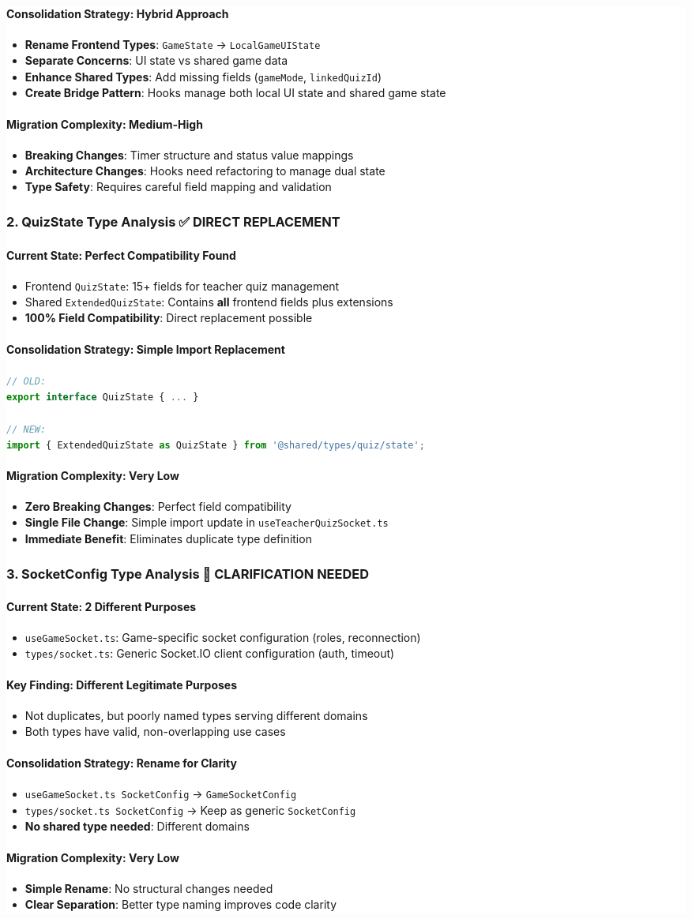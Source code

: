 #### **Consolidation Strategy**: **Hybrid Approach**
- **Rename Frontend Types**: `GameState` → `LocalGameUIState`
- **Separate Concerns**: UI state vs shared game data
- **Enhance Shared Types**: Add missing fields (`gameMode`, `linkedQuizId`)
- **Create Bridge Pattern**: Hooks manage both local UI state and shared game state

#### **Migration Complexity**: **Medium-High**
- **Breaking Changes**: Timer structure and status value mappings
- **Architecture Changes**: Hooks need refactoring to manage dual state
- **Type Safety**: Requires careful field mapping and validation

### **2. QuizState Type Analysis** ✅ **DIRECT REPLACEMENT**

#### **Current State**: Perfect Compatibility Found
- Frontend `QuizState`: 15+ fields for teacher quiz management
- Shared `ExtendedQuizState`: Contains **all** frontend fields plus extensions
- **100% Field Compatibility**: Direct replacement possible

#### **Consolidation Strategy**: **Simple Import Replacement**
```typescript
// OLD:
export interface QuizState { ... }

// NEW:
import { ExtendedQuizState as QuizState } from '@shared/types/quiz/state';
```

#### **Migration Complexity**: **Very Low**
- **Zero Breaking Changes**: Perfect field compatibility
- **Single File Change**: Simple import update in `useTeacherQuizSocket.ts`
- **Immediate Benefit**: Eliminates duplicate type definition

### **3. SocketConfig Type Analysis** 🔄 **CLARIFICATION NEEDED**

#### **Current State**: 2 Different Purposes
- `useGameSocket.ts`: Game-specific socket configuration (roles, reconnection)
- `types/socket.ts`: Generic Socket.IO client configuration (auth, timeout)

#### **Key Finding**: **Different Legitimate Purposes**
- Not duplicates, but poorly named types serving different domains
- Both types have valid, non-overlapping use cases

#### **Consolidation Strategy**: **Rename for Clarity**
- `useGameSocket.ts SocketConfig` → `GameSocketConfig`
- `types/socket.ts SocketConfig` → Keep as generic `SocketConfig`
- **No shared type needed**: Different domains

#### **Migration Complexity**: **Very Low**
- **Simple Rename**: No structural changes needed
- **Clear Separation**: Better type naming improves code clarity
